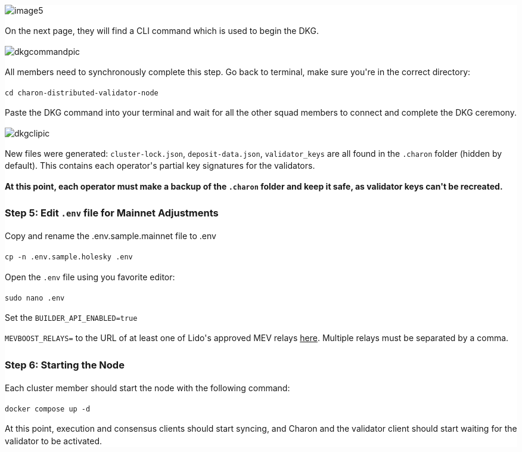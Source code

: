 ![image5](https://hackmd.io/_uploads/HkHwc6VhC.png)

On the next page, they will find a CLI command which is used to begin the DKG.

![dkgcommandpic](https://gist.github.com/user-attachments/assets/4a4eee7c-716f-41a7-a0c0-8d43c00734cc)

All members need to synchronously complete this step. Go back to terminal, make sure you're in the correct directory:

```
cd charon-distributed-validator-node
```
Paste the DKG command into your terminal and wait for all the other squad members to connect and complete the DKG ceremony.

![dkgclipic](https://gist.github.com/user-attachments/assets/4d748e29-2a0f-4963-9639-226897d8384a)



New files were generated:  `cluster-lock.json`, `deposit-data.json`, `validator_keys` are all found in the  `.charon` folder (hidden by default). This contains each operator's partial key signatures for the validators.

**At this point, each operator must make a backup of the `.charon` folder and keep it safe, as validator keys can't be recreated.**


### Step 5: Edit `.env` file for Mainnet Adjustments

Copy and rename the .env.sample.mainnet file to .env

```
cp -n .env.sample.holesky .env
```

Open the `.env` file using you favorite editor:

```
sudo nano .env
```

Set the `BUILDER_API_ENABLED=true` 

`MEVBOOST_RELAYS=` to the URL of at least one of Lido's approved MEV relays [here](https://enchanted-direction-844.notion.site/6d369eb33f664487800b0dedfe32171e?v=8e5d1f1276b0493caea8a2aa1517ed65). Multiple relays must be separated by a comma. 


### Step 6: Starting the Node

Each cluster member should start the node with the following command:

```
docker compose up -d
```

At this point, execution and consensus clients should start syncing, and Charon and the validator client should start waiting for the validator to be activated. 

